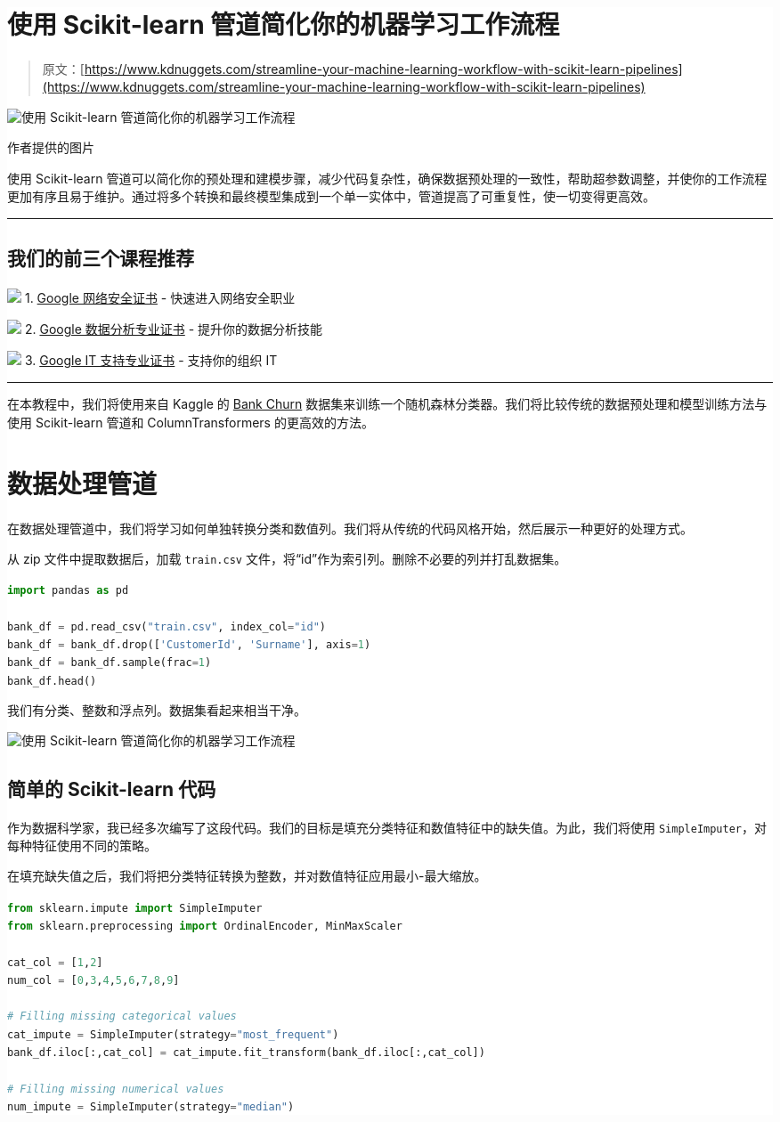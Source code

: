 # 使用 Scikit-learn 管道简化你的机器学习工作流程

> 原文：[https://www.kdnuggets.com/streamline-your-machine-learning-workflow-with-scikit-learn-pipelines](https://www.kdnuggets.com/streamline-your-machine-learning-workflow-with-scikit-learn-pipelines)

![使用 Scikit-learn 管道简化你的机器学习工作流程](../Images/2c07f2e6c45bd747dbb667658e74d496.png)

作者提供的图片

使用 Scikit-learn 管道可以简化你的预处理和建模步骤，减少代码复杂性，确保数据预处理的一致性，帮助超参数调整，并使你的工作流程更加有序且易于维护。通过将多个转换和最终模型集成到一个单一实体中，管道提高了可重复性，使一切变得更高效。

* * *

## 我们的前三个课程推荐

![](../Images/0244c01ba9267c002ef39d4907e0b8fb.png) 1\. [Google 网络安全证书](https://www.kdnuggets.com/google-cybersecurity) - 快速进入网络安全职业

![](../Images/e225c49c3c91745821c8c0368bf04711.png) 2\. [Google 数据分析专业证书](https://www.kdnuggets.com/google-data-analytics) - 提升你的数据分析技能

![](../Images/0244c01ba9267c002ef39d4907e0b8fb.png) 3\. [Google IT 支持专业证书](https://www.kdnuggets.com/google-itsupport) - 支持你的组织 IT

* * *

在本教程中，我们将使用来自 Kaggle 的 [Bank Churn](https://www.kaggle.com/datasets/rangalamahesh/bank-churn?select=train.csv) 数据集来训练一个随机森林分类器。我们将比较传统的数据预处理和模型训练方法与使用 Scikit-learn 管道和 ColumnTransformers 的更高效的方法。

# 数据处理管道

在数据处理管道中，我们将学习如何单独转换分类和数值列。我们将从传统的代码风格开始，然后展示一种更好的处理方式。

从 zip 文件中提取数据后，加载 `train.csv` 文件，将“id”作为索引列。删除不必要的列并打乱数据集。

```py
import pandas as pd

bank_df = pd.read_csv("train.csv", index_col="id")
bank_df = bank_df.drop(['CustomerId', 'Surname'], axis=1)
bank_df = bank_df.sample(frac=1)
bank_df.head()
```

我们有分类、整数和浮点列。数据集看起来相当干净。

![使用 Scikit-learn 管道简化你的机器学习工作流程](../Images/39cabe76a0d32a591c3e21afc3efa379.png)

## 简单的 Scikit-learn 代码

作为数据科学家，我已经多次编写了这段代码。我们的目标是填充分类特征和数值特征中的缺失值。为此，我们将使用 `SimpleImputer`，对每种特征使用不同的策略。

在填充缺失值之后，我们将把分类特征转换为整数，并对数值特征应用最小-最大缩放。

```py
from sklearn.impute import SimpleImputer
from sklearn.preprocessing import OrdinalEncoder, MinMaxScaler

cat_col = [1,2]
num_col = [0,3,4,5,6,7,8,9]

# Filling missing categorical values
cat_impute = SimpleImputer(strategy="most_frequent")
bank_df.iloc[:,cat_col] = cat_impute.fit_transform(bank_df.iloc[:,cat_col])

# Filling missing numerical values
num_impute = SimpleImputer(strategy="median")
```